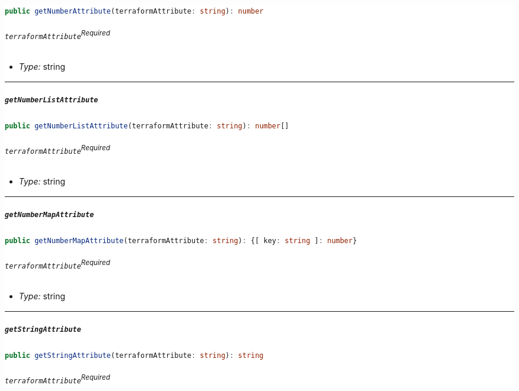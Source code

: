 ```typescript
public getNumberAttribute(terraformAttribute: string): number
```

###### `terraformAttribute`<sup>Required</sup> <a name="terraformAttribute" id="@cdktf/provider-vault.awsSecretBackendRole.AwsSecretBackendRole.getNumberAttribute.parameter.terraformAttribute"></a>

- *Type:* string

---

##### `getNumberListAttribute` <a name="getNumberListAttribute" id="@cdktf/provider-vault.awsSecretBackendRole.AwsSecretBackendRole.getNumberListAttribute"></a>

```typescript
public getNumberListAttribute(terraformAttribute: string): number[]
```

###### `terraformAttribute`<sup>Required</sup> <a name="terraformAttribute" id="@cdktf/provider-vault.awsSecretBackendRole.AwsSecretBackendRole.getNumberListAttribute.parameter.terraformAttribute"></a>

- *Type:* string

---

##### `getNumberMapAttribute` <a name="getNumberMapAttribute" id="@cdktf/provider-vault.awsSecretBackendRole.AwsSecretBackendRole.getNumberMapAttribute"></a>

```typescript
public getNumberMapAttribute(terraformAttribute: string): {[ key: string ]: number}
```

###### `terraformAttribute`<sup>Required</sup> <a name="terraformAttribute" id="@cdktf/provider-vault.awsSecretBackendRole.AwsSecretBackendRole.getNumberMapAttribute.parameter.terraformAttribute"></a>

- *Type:* string

---

##### `getStringAttribute` <a name="getStringAttribute" id="@cdktf/provider-vault.awsSecretBackendRole.AwsSecretBackendRole.getStringAttribute"></a>

```typescript
public getStringAttribute(terraformAttribute: string): string
```

###### `terraformAttribute`<sup>Required</sup> <a name="terraformAttribute" id="@cdktf/provider-vault.awsSecretBackendRole.AwsSecretBackendRole.getStringAttribute.parameter.terraformAttribute"></a>
